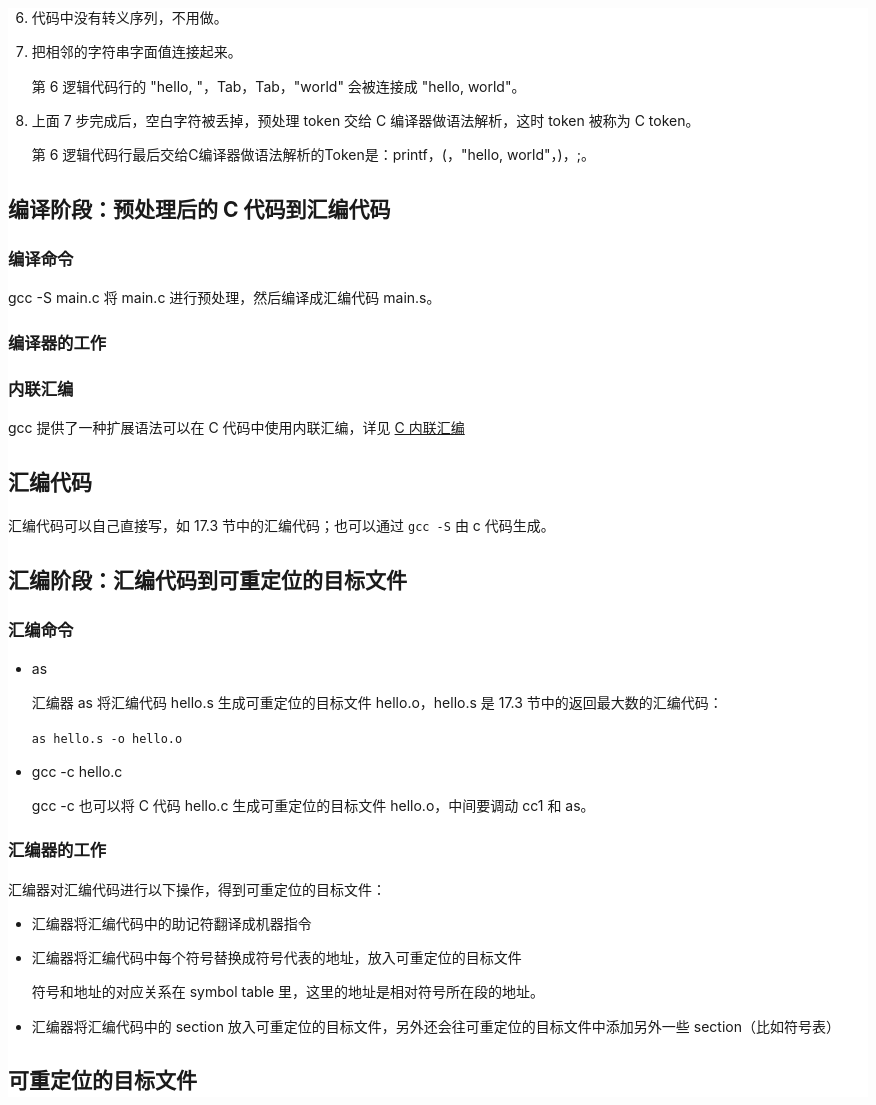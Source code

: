 6.  代码中没有转义序列，不用做。

7.  把相邻的字符串字面值连接起来。

    第 6 逻辑代码行的 "hello, "，Tab，Tab，"world" 会被连接成 "hello, world"。

8.  上面 7 步完成后，空白字符被丢掉，预处理 token 交给 C 编译器做语法解析，这时 token 被称为 C token。

    第 6 逻辑代码行最后交给C编译器做语法解析的Token是：printf，(，"hello, world"，)，;。

## 编译阶段：预处理后的 C 代码到汇编代码

### 编译命令

gcc -S main.c 将 main.c 进行预处理，然后编译成汇编代码 main.s。

### 编译器的工作

### 内联汇编

gcc 提供了一种扩展语法可以在 C 代码中使用内联汇编，详见 [C 内联汇编](part-2/chapter-18.md#18.5-C-内联汇编)

## 汇编代码

汇编代码可以自己直接写，如 17.3 节中的汇编代码；也可以通过 `gcc -S` 由 c 代码生成。

## 汇编阶段：汇编代码到可重定位的目标文件

### 汇编命令

- as

  汇编器 as 将汇编代码 hello.s 生成可重定位的目标文件 hello.o，hello.s 是 17.3 节中的返回最大数的汇编代码：

  ``` console
  as hello.s -o hello.o
  ```

- gcc -c hello.c

  gcc -c 也可以将 C 代码 hello.c 生成可重定位的目标文件 hello.o，中间要调动 cc1 和 as。

### 汇编器的工作

汇编器对汇编代码进行以下操作，得到可重定位的目标文件：

- 汇编器将汇编代码中的助记符翻译成机器指令

- 汇编器将汇编代码中每个符号替换成符号代表的地址，放入可重定位的目标文件

  符号和地址的对应关系在 symbol table 里，这里的地址是相对符号所在段的地址。

- 汇编器将汇编代码中的 section 放入可重定位的目标文件，另外还会往可重定位的目标文件中添加另外一些 section（比如符号表）

## 可重定位的目标文件
